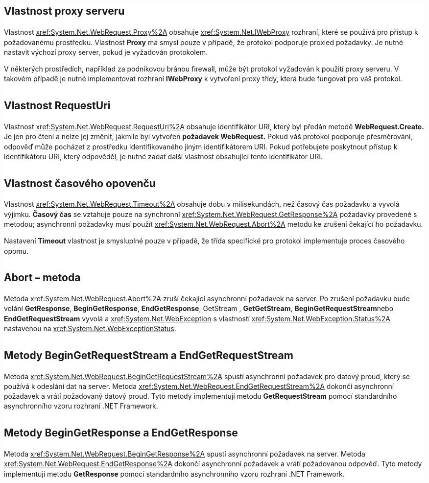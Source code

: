 ## <a name="proxy-property"></a>Vlastnost proxy serveru  
 Vlastnost <xref:System.Net.WebRequest.Proxy%2A> obsahuje <xref:System.Net.IWebProxy> rozhraní, které se používá pro přístup k požadovanému prostředku. Vlastnost **Proxy** má smysl pouze v případě, že protokol podporuje proxied požadavky. Je nutné nastavit výchozí proxy server, pokud je vyžadován protokolem.  
  
 V některých prostředích, například za podnikovou bránou firewall, může být protokol vyžadován k použití proxy serveru. V takovém případě je nutné implementovat rozhraní **IWebProxy** k vytvoření proxy třídy, která bude fungovat pro váš protokol.  
  
## <a name="requesturi-property"></a>Vlastnost RequestUri  
 Vlastnost <xref:System.Net.WebRequest.RequestUri%2A> obsahuje identifikátor URI, který byl předán metodě **WebRequest.Create.** Je jen pro čtení a nelze jej změnit, jakmile byl vytvořen **požadavek WebRequest.** Pokud váš protokol podporuje přesměrování, odpověď může pocházet z prostředku identifikovaného jiným identifikátorem URI. Pokud potřebujete poskytnout přístup k identifikátoru URI, který odpověděl, je nutné zadat další vlastnost obsahující tento identifikátor URI.  
  
## <a name="timeout-property"></a>Vlastnost časového opovenču  
 Vlastnost <xref:System.Net.WebRequest.Timeout%2A> obsahuje dobu v milisekundách, než časový čas požadavku a vyvolá výjimku. **Časový čas** se vztahuje pouze na synchronní <xref:System.Net.WebRequest.GetResponse%2A> požadavky provedené s metodou; asynchronní požadavky musí použít <xref:System.Net.WebRequest.Abort%2A> metodu ke zrušení čekající ho požadavku.  
  
 Nastavení **Timeout** vlastnost je smysluplné pouze v případě, že třída specifické pro protokol implementuje proces časového opomu.  
  
## <a name="abort-method"></a>Abort – metoda  
 Metoda <xref:System.Net.WebRequest.Abort%2A> zruší čekající asynchronní požadavek na server. Po zrušení požadavku bude volání **GetResponse**, **BeginGetResponse**, **EndGetResponse**, GetStream , **GetGetStream**, **BeginGetRequestStream**nebo **EndGetRequestStream** vyvolá a <xref:System.Net.WebException> s vlastností <xref:System.Net.WebException.Status%2A> nastavenou na <xref:System.Net.WebExceptionStatus>.  
  
## <a name="begingetrequeststream-and-endgetrequeststream-methods"></a>Metody BeginGetRequestStream a EndGetRequestStream  
 Metoda <xref:System.Net.WebRequest.BeginGetRequestStream%2A> spustí asynchronní požadavek pro datový proud, který se používá k odeslání dat na server. Metoda <xref:System.Net.WebRequest.EndGetRequestStream%2A> dokončí asynchronní požadavek a vrátí požadovaný datový proud. Tyto metody implementují metodu **GetRequestStream** pomocí standardního asynchronního vzoru rozhraní .NET Framework.  
  
## <a name="begingetresponse-and-endgetresponse-methods"></a>Metody BeginGetResponse a EndGetResponse  
 Metoda <xref:System.Net.WebRequest.BeginGetResponse%2A> spustí asynchronní požadavek na server. Metoda <xref:System.Net.WebRequest.EndGetResponse%2A> dokončí asynchronní požadavek a vrátí požadovanou odpověď. Tyto metody implementují metodu **GetResponse** pomocí standardního asynchronního vzoru rozhraní .NET Framework.  
  